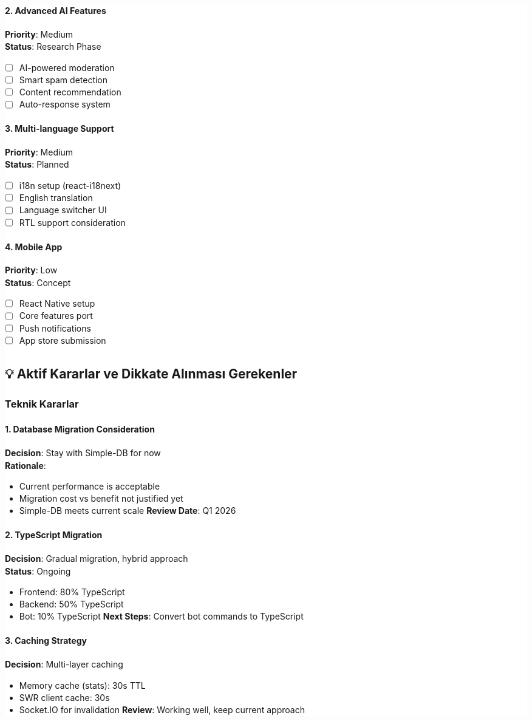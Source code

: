 #### 2. Advanced AI Features
**Priority**: Medium  
**Status**: Research Phase

- [ ] AI-powered moderation
- [ ] Smart spam detection
- [ ] Content recommendation
- [ ] Auto-response system

#### 3. Multi-language Support
**Priority**: Medium  
**Status**: Planned

- [ ] i18n setup (react-i18next)
- [ ] English translation
- [ ] Language switcher UI
- [ ] RTL support consideration

#### 4. Mobile App
**Priority**: Low  
**Status**: Concept

- [ ] React Native setup
- [ ] Core features port
- [ ] Push notifications
- [ ] App store submission

## 💡 Aktif Kararlar ve Dikkate Alınması Gerekenler

### Teknik Kararlar

#### 1. Database Migration Consideration
**Decision**: Stay with Simple-DB for now  
**Rationale**: 
- Current performance is acceptable
- Migration cost vs benefit not justified yet
- Simple-DB meets current scale
**Review Date**: Q1 2026

#### 2. TypeScript Migration
**Decision**: Gradual migration, hybrid approach  
**Status**: Ongoing
- Frontend: 80% TypeScript
- Backend: 50% TypeScript
- Bot: 10% TypeScript
**Next Steps**: Convert bot commands to TypeScript

#### 3. Caching Strategy
**Decision**: Multi-layer caching
- Memory cache (stats): 30s TTL
- SWR client cache: 30s
- Socket.IO for invalidation
**Review**: Working well, keep current approach
